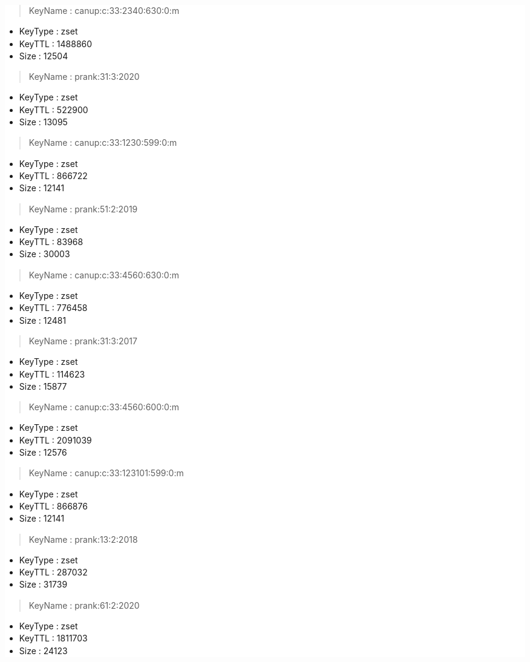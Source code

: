 
> KeyName  : canup:c:33:2340:630:0:m
- KeyType : zset
- KeyTTL  : 1488860
- Size    : 12504


> KeyName  : prank:31:3:2020
- KeyType : zset
- KeyTTL  : 522900
- Size    : 13095


> KeyName  : canup:c:33:1230:599:0:m
- KeyType : zset
- KeyTTL  : 866722
- Size    : 12141


> KeyName  : prank:51:2:2019
- KeyType : zset
- KeyTTL  : 83968
- Size    : 30003


> KeyName  : canup:c:33:4560:630:0:m
- KeyType : zset
- KeyTTL  : 776458
- Size    : 12481


> KeyName  : prank:31:3:2017
- KeyType : zset
- KeyTTL  : 114623
- Size    : 15877


> KeyName  : canup:c:33:4560:600:0:m
- KeyType : zset
- KeyTTL  : 2091039
- Size    : 12576


> KeyName  : canup:c:33:123101:599:0:m
- KeyType : zset
- KeyTTL  : 866876
- Size    : 12141


> KeyName  : prank:13:2:2018
- KeyType : zset
- KeyTTL  : 287032
- Size    : 31739


> KeyName  : prank:61:2:2020
- KeyType : zset
- KeyTTL  : 1811703
- Size    : 24123
